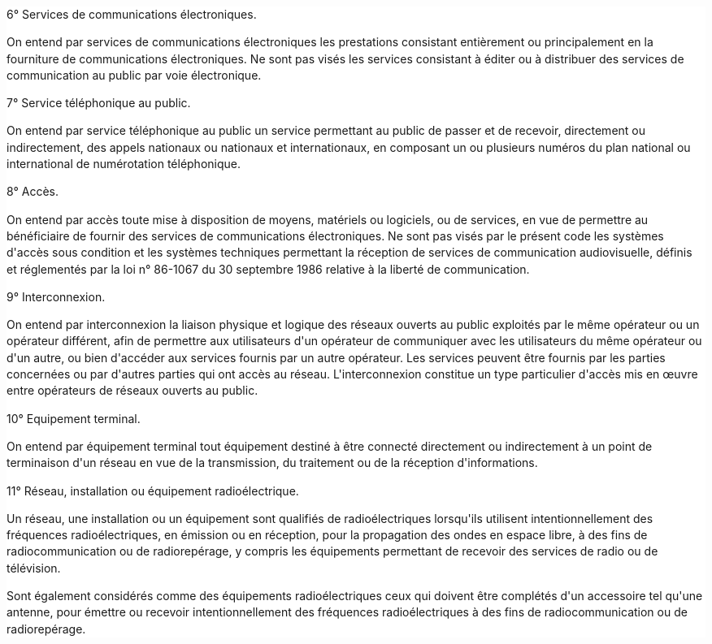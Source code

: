 6° Services de communications électroniques.

On entend par services de communications électroniques les prestations consistant entièrement ou principalement en la
fourniture de communications électroniques. Ne sont pas visés les services consistant à éditer ou à distribuer des services
de communication au public par voie électronique.

7° Service téléphonique au public.

On entend par service téléphonique au public un service permettant au public de passer et de recevoir, directement ou
indirectement, des appels nationaux ou nationaux et internationaux, en composant un ou plusieurs numéros du plan national ou
international de numérotation téléphonique.

8° Accès.

On entend par accès toute mise à disposition de moyens, matériels ou logiciels, ou de services, en vue de permettre au
bénéficiaire de fournir des services de communications électroniques. Ne sont pas visés par le présent code les systèmes
d'accès sous condition et les systèmes techniques permettant la réception de services de communication audiovisuelle, définis
et réglementés par la loi n° 86-1067 du 30 septembre 1986 relative à la liberté de communication.

9° Interconnexion.

On entend par interconnexion la liaison physique et logique des réseaux ouverts au public exploités par le même opérateur ou
un opérateur différent, afin de permettre aux utilisateurs d'un opérateur de communiquer avec les utilisateurs du même
opérateur ou d'un autre, ou bien d'accéder aux services fournis par un autre opérateur. Les services peuvent être fournis par
les parties concernées ou par d'autres parties qui ont accès au réseau. L'interconnexion constitue un type particulier
d'accès mis en œuvre entre opérateurs de réseaux ouverts au public.

10° Equipement terminal.

On entend par équipement terminal tout équipement destiné à être connecté directement ou indirectement à un point de
terminaison d'un réseau en vue de la transmission, du traitement ou de la réception d'informations.

11° Réseau, installation ou équipement radioélectrique.

Un réseau, une installation ou un équipement sont qualifiés de radioélectriques lorsqu'ils utilisent intentionnellement des
fréquences radioélectriques, en émission ou en réception, pour la propagation des ondes en espace libre, à des fins de
radiocommunication ou de radiorepérage, y compris les équipements permettant de recevoir des services de radio ou de
télévision.

Sont également considérés comme des équipements radioélectriques ceux qui doivent être complétés d'un accessoire tel qu'une
antenne, pour émettre ou recevoir intentionnellement des fréquences radioélectriques à des fins de radiocommunication ou de
radiorepérage.
